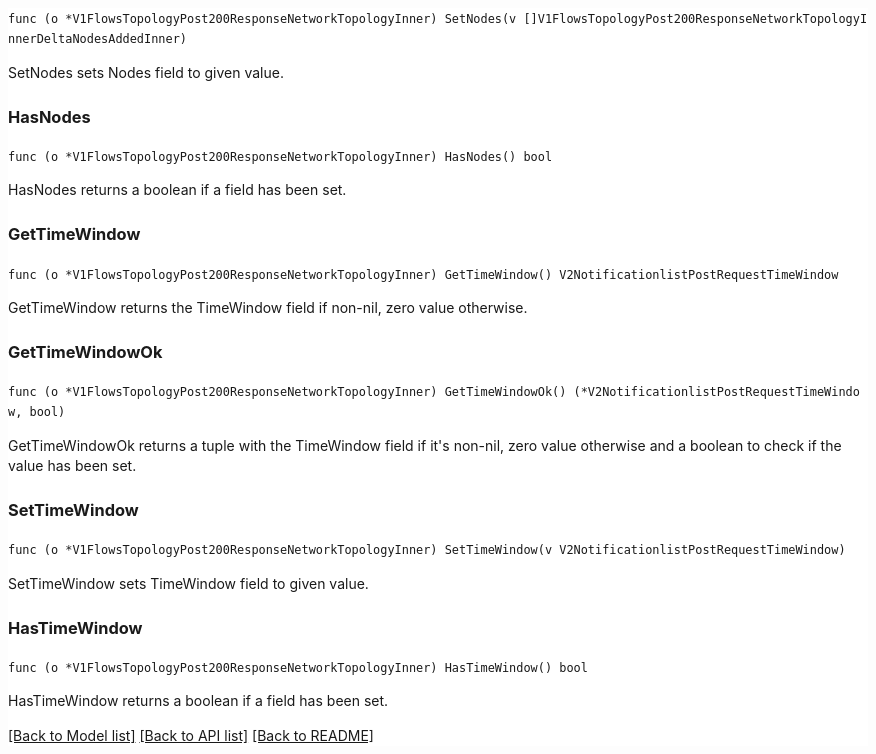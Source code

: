`func (o *V1FlowsTopologyPost200ResponseNetworkTopologyInner) SetNodes(v []V1FlowsTopologyPost200ResponseNetworkTopologyInnerDeltaNodesAddedInner)`

SetNodes sets Nodes field to given value.

### HasNodes

`func (o *V1FlowsTopologyPost200ResponseNetworkTopologyInner) HasNodes() bool`

HasNodes returns a boolean if a field has been set.

### GetTimeWindow

`func (o *V1FlowsTopologyPost200ResponseNetworkTopologyInner) GetTimeWindow() V2NotificationlistPostRequestTimeWindow`

GetTimeWindow returns the TimeWindow field if non-nil, zero value otherwise.

### GetTimeWindowOk

`func (o *V1FlowsTopologyPost200ResponseNetworkTopologyInner) GetTimeWindowOk() (*V2NotificationlistPostRequestTimeWindow, bool)`

GetTimeWindowOk returns a tuple with the TimeWindow field if it's non-nil, zero value otherwise
and a boolean to check if the value has been set.

### SetTimeWindow

`func (o *V1FlowsTopologyPost200ResponseNetworkTopologyInner) SetTimeWindow(v V2NotificationlistPostRequestTimeWindow)`

SetTimeWindow sets TimeWindow field to given value.

### HasTimeWindow

`func (o *V1FlowsTopologyPost200ResponseNetworkTopologyInner) HasTimeWindow() bool`

HasTimeWindow returns a boolean if a field has been set.


[[Back to Model list]](../README.md#documentation-for-models) [[Back to API list]](../README.md#documentation-for-api-endpoints) [[Back to README]](../README.md)


